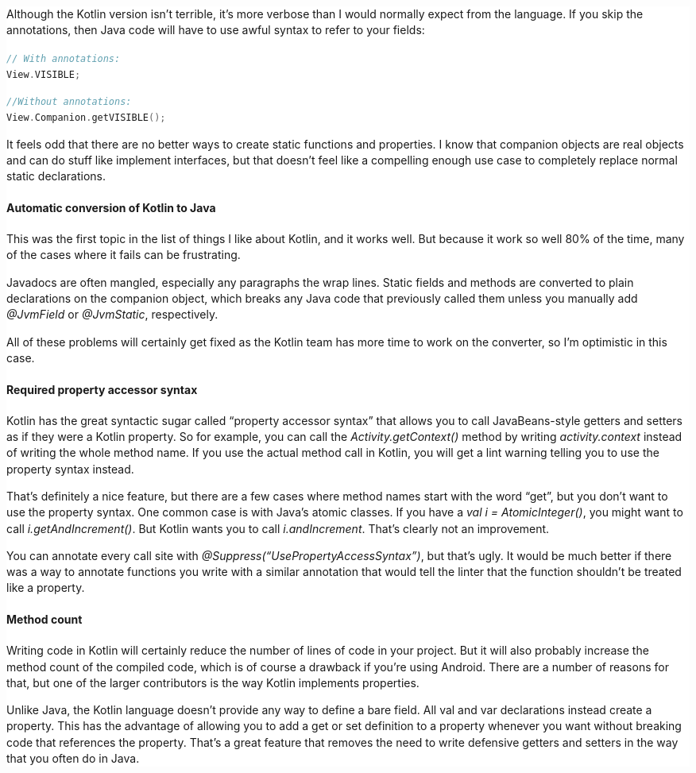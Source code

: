 Although the Kotlin version isn’t terrible, it’s more verbose than I would normally expect from the language. If you skip the annotations, then Java code will have to use awful syntax to refer to your fields:

```kotlin
// With annotations:  
View.VISIBLE;
```

```kotlin
//Without annotations:  
View.Companion.getVISIBLE();
```

It feels odd that there are no better ways to create static functions and properties. I know that companion objects are real objects and can do stuff like implement interfaces, but that doesn’t feel like a compelling enough use case to completely replace normal static declarations.

#### Automatic conversion of Kotlin to Java

This was the first topic in the list of things I like about Kotlin, and it works well. But because it work so well 80% of the time, many of the cases where it fails can be frustrating.

Javadocs are often mangled, especially any paragraphs the wrap lines. Static fields and methods are converted to plain declarations on the companion object, which breaks any Java code that previously called them unless you manually add _@JvmField_ or _@JvmStatic_, respectively.

All of these problems will certainly get fixed as the Kotlin team has more time to work on the converter, so I’m optimistic in this case.

#### Required property accessor syntax

Kotlin has the great syntactic sugar called “property accessor syntax” that allows you to call JavaBeans-style getters and setters as if they were a Kotlin property. So for example, you can call the _Activity.getContext()_ method by writing _activity.context_ instead of writing the whole method name. If you use the actual method call in Kotlin, you will get a lint warning telling you to use the property syntax instead.

That’s definitely a nice feature, but there are a few cases where method names start with the word “get”, but you don’t want to use the property syntax. One common case is with Java’s atomic classes. If you have a _val i = AtomicInteger()_, you might want to call _i.getAndIncrement()_. But Kotlin wants you to call _i.andIncrement_. That’s clearly not an improvement.

You can annotate every call site with _@Suppress(“UsePropertyAccessSyntax”)_, but that’s ugly. It would be much better if there was a way to annotate functions you write with a similar annotation that would tell the linter that the function shouldn’t be treated like a property.

#### Method count

Writing code in Kotlin will certainly reduce the number of lines of code in your project. But it will also probably increase the method count of the compiled code, which is of course a drawback if you’re using Android. There are a number of reasons for that, but one of the larger contributors is the way Kotlin implements properties.

Unlike Java, the Kotlin language doesn’t provide any way to define a bare field. All val and var declarations instead create a property. This has the advantage of allowing you to add a get or set definition to a property whenever you want without breaking code that references the property. That’s a great feature that removes the need to write defensive getters and setters in the way that you often do in Java.
